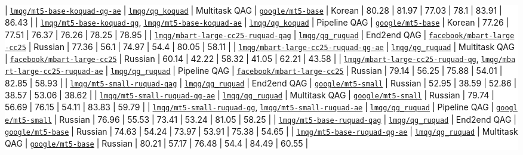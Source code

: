 | [`lmqg/mt5-base-koquad-qg-ae`](https://huggingface.co/lmqg/mt5-base-koquad-qg-ae)                                                                                                        | [`lmqg/qg_koquad`](https://huggingface.co/datasets/lmqg/qg_koquad) | Multitask QAG | [`google/mt5-base`](https://huggingface.co/google/mt5-base)                     | Korean     |                          80.28 |                           81.97 |                            77.03 |                             78.1  |                         83.91 |                          86.43 |
| [`lmqg/mt5-base-koquad-qg`](https://huggingface.co/lmqg/mt5-base-koquad-qg), [`lmqg/mt5-base-koquad-ae`](https://huggingface.co/lmqg/mt5-base-koquad-ae)                                 | [`lmqg/qg_koquad`](https://huggingface.co/datasets/lmqg/qg_koquad) | Pipeline QAG  | [`google/mt5-base`](https://huggingface.co/google/mt5-base)                     | Korean     |                          77.26 |                           77.51 |                            76.37 |                             76.26 |                         78.25 |                          78.95 |
| [`lmqg/mbart-large-cc25-ruquad-qag`](https://huggingface.co/lmqg/mbart-large-cc25-ruquad-qag)                                                                                            | [`lmqg/qg_ruquad`](https://huggingface.co/datasets/lmqg/qg_ruquad) | End2end QAG   | [`facebook/mbart-large-cc25`](https://huggingface.co/facebook/mbart-large-cc25) | Russian    |                          77.36 |                           56.1  |                            74.97 |                             54.4  |                         80.05 |                          58.11 |
| [`lmqg/mbart-large-cc25-ruquad-qg-ae`](https://huggingface.co/lmqg/mbart-large-cc25-ruquad-qg-ae)                                                                                        | [`lmqg/qg_ruquad`](https://huggingface.co/datasets/lmqg/qg_ruquad) | Multitask QAG | [`facebook/mbart-large-cc25`](https://huggingface.co/facebook/mbart-large-cc25) | Russian    |                          60.14 |                           42.22 |                            58.32 |                             41.05 |                         62.21 |                          43.58 |
| [`lmqg/mbart-large-cc25-ruquad-qg`](https://huggingface.co/lmqg/mbart-large-cc25-ruquad-qg), [`lmqg/mbart-large-cc25-ruquad-ae`](https://huggingface.co/lmqg/mbart-large-cc25-ruquad-ae) | [`lmqg/qg_ruquad`](https://huggingface.co/datasets/lmqg/qg_ruquad) | Pipeline QAG  | [`facebook/mbart-large-cc25`](https://huggingface.co/facebook/mbart-large-cc25) | Russian    |                          79.14 |                           56.25 |                            75.88 |                             54.01 |                         82.85 |                          58.93 |
| [`lmqg/mt5-small-ruquad-qag`](https://huggingface.co/lmqg/mt5-small-ruquad-qag)                                                                                                          | [`lmqg/qg_ruquad`](https://huggingface.co/datasets/lmqg/qg_ruquad) | End2end QAG   | [`google/mt5-small`](https://huggingface.co/google/mt5-small)                   | Russian    |                          52.95 |                           38.59 |                            52.86 |                             38.57 |                         53.06 |                          38.62 |
| [`lmqg/mt5-small-ruquad-qg-ae`](https://huggingface.co/lmqg/mt5-small-ruquad-qg-ae)                                                                                                      | [`lmqg/qg_ruquad`](https://huggingface.co/datasets/lmqg/qg_ruquad) | Multitask QAG | [`google/mt5-small`](https://huggingface.co/google/mt5-small)                   | Russian    |                          79.74 |                           56.69 |                            76.15 |                             54.11 |                         83.83 |                          59.79 |
| [`lmqg/mt5-small-ruquad-qg`](https://huggingface.co/lmqg/mt5-small-ruquad-qg), [`lmqg/mt5-small-ruquad-ae`](https://huggingface.co/lmqg/mt5-small-ruquad-ae)                             | [`lmqg/qg_ruquad`](https://huggingface.co/datasets/lmqg/qg_ruquad) | Pipeline QAG  | [`google/mt5-small`](https://huggingface.co/google/mt5-small)                   | Russian    |                          76.96 |                           55.53 |                            73.41 |                             53.24 |                         81.05 |                          58.25 |
| [`lmqg/mt5-base-ruquad-qag`](https://huggingface.co/lmqg/mt5-base-ruquad-qag)                                                                                                            | [`lmqg/qg_ruquad`](https://huggingface.co/datasets/lmqg/qg_ruquad) | End2end QAG   | [`google/mt5-base`](https://huggingface.co/google/mt5-base)                     | Russian    |                          74.63 |                           54.24 |                            73.97 |                             53.91 |                         75.38 |                          54.65 |
| [`lmqg/mt5-base-ruquad-qg-ae`](https://huggingface.co/lmqg/mt5-base-ruquad-qg-ae)                                                                                                        | [`lmqg/qg_ruquad`](https://huggingface.co/datasets/lmqg/qg_ruquad) | Multitask QAG | [`google/mt5-base`](https://huggingface.co/google/mt5-base)                     | Russian    |                          80.21 |                           57.17 |                            76.48 |                             54.4  |                         84.49 |                          60.55 |